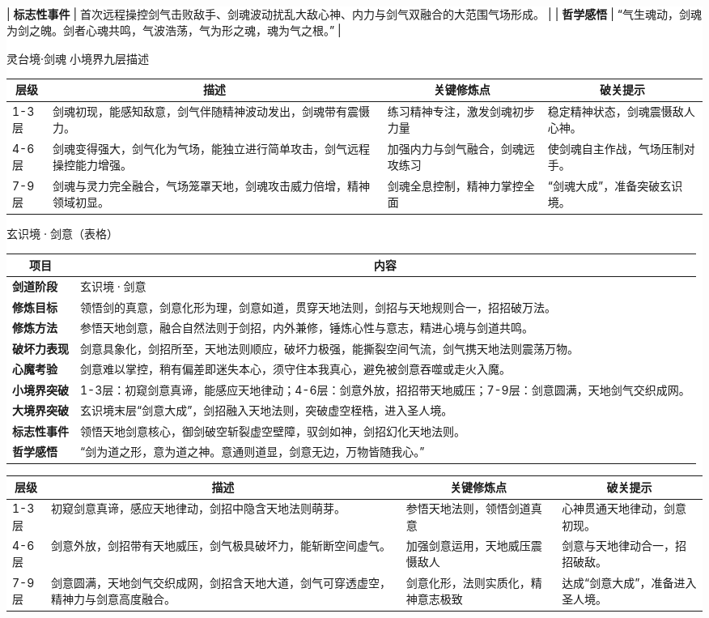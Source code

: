 | **标志性事件** | 首次远程操控剑气击败敌手、剑魂波动扰乱大敌心神、内力与剑气双融合的大范围气场形成。                    |
| **哲学感悟**  | “气生魂动，剑魂为剑之魄。剑者心魂共鸣，气波浩荡，气为形之魂，魂为气之根。”                       |


灵台境·剑魂 小境界九层描述

| 层级   | 描述                                  | 关键修炼点            | 破关提示             |
| ---- | ----------------------------------- | ---------------- | ---------------- |
| 1-3层 | 剑魂初现，能感知敌意，剑气伴随精神波动发出，剑魂带有震慑力。      | 练习精神专注，激发剑魂初步力量  | 稳定精神状态，剑魂震慑敌人心神。 |
| 4-6层 | 剑魂变得强大，剑气化为气场，能独立进行简单攻击，剑气远程操控能力增强。 | 加强内力与剑气融合，剑魂远攻练习 | 使剑魂自主作战，气场压制对手。  |
| 7-9层 | 剑魂与灵力完全融合，气场笼罩天地，剑魂攻击威力倍增，精神领域初显。   | 剑魂全息控制，精神力掌控全面   | “剑魂大成”，准备突破玄识境。  |


玄识境 · 剑意（表格）

| 项目        | 内容                                                        |
| --------- | --------------------------------------------------------- |
| **剑道阶段**  | 玄识境 · 剑意                                                  |
| **修炼目标**  | 领悟剑的真意，剑意化形为理，剑意如道，贯穿天地法则，剑招与天地规则合一，招招破万法。                |
| **修炼方法**  | 参悟天地剑意，融合自然法则于剑招，内外兼修，锤炼心性与意志，精进心境与剑道共鸣。                  |
| **破坏力表现** | 剑意具象化，剑招所至，天地法则顺应，破坏力极强，能撕裂空间气流，剑气携天地法则震荡万物。              |
| **心魔考验**  | 剑意难以掌控，稍有偏差即迷失本心，须守住本我真心，避免被剑意吞噬或走火入魔。                    |
| **小境界突破** | 1-3层：初窥剑意真谛，能感应天地律动；4-6层：剑意外放，招招带天地威压；7-9层：剑意圆满，天地剑气交织成网。 |
| **大境界突破** | 玄识境末层“剑意大成”，剑招融入天地法则，突破虚空桎梏，进入圣人境。                        |
| **标志性事件** | 领悟天地剑意核心，御剑破空斩裂虚空壁障，驭剑如神，剑招幻化天地法则。                        |
| **哲学感悟**  | “剑为道之形，意为道之神。意通则道显，剑意无边，万物皆随我心。”                          |

| 层级   | 描述                                        | 关键修炼点             | 破关提示              |
| ---- | ----------------------------------------- | ----------------- | ----------------- |
| 1-3层 | 初窥剑意真谛，感应天地律动，剑招中隐含天地法则萌芽。                | 参悟天地法则，领悟剑道真意     | 心神贯通天地律动，剑意初现。    |
| 4-6层 | 剑意外放，剑招带有天地威压，剑气极具破坏力，能斩断空间虚气。            | 加强剑意运用，天地威压震慑敌人   | 剑意与天地律动合一，招招破敌。   |
| 7-9层 | 剑意圆满，天地剑气交织成网，剑招含天地大道，剑气可穿透虚空，精神力与剑意高度融合。 | 剑意化形，法则实质化，精神意志极致 | 达成“剑意大成”，准备进入圣人境。 |
